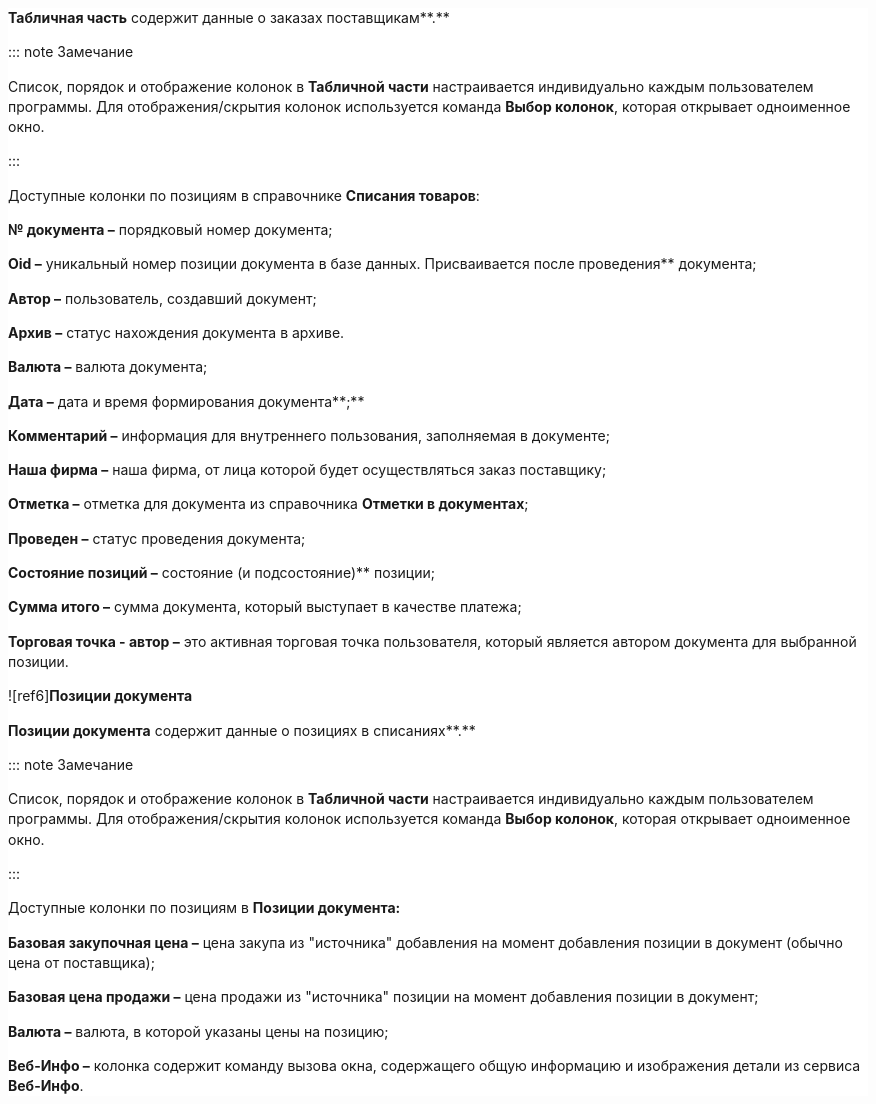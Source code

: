 **Табличная часть** содержит данные о заказах поставщикам**.**

::: note Замечание

Список, порядок и отображение колонок в **Табличной части** настраивается индивидуально каждым пользователем программы. Для отображения/скрытия колонок используется команда **Выбор колонок**, которая открывает одноименное окно.

:::

Доступные колонки по позициям в справочнике **Списания товаров**:

**№ документа –** порядковый номер документа;

**Oid –** уникальный номер позиции документа в базе данных. Присваивается после проведения** документа;

**Автор –** пользователь, создавший документ;

**Архив –** статус нахождения документа в архиве.

**Валюта –** валюта документа;

**Дата –** дата и время формирования документа**;**

**Комментарий –** информация для внутреннего пользования, заполняемая в документе;

**Наша фирма –** наша фирма, от лица которой будет осуществляться заказ поставщику;

**Отметка –** отметка для документа из справочника **Отметки в документах**;

**Проведен –** статус проведения документа;

**Состояние позиций –** состояние (и подсостояние)** позиции;

**Сумма итого –** сумма документа, который выступает в качестве платежа;

**Торговая точка - автор –** это активная торговая точка пользователя, который является автором документа для выбранной позиции.

![ref6]**Позиции документа**

**Позиции документа** содержит данные о позициях в списаниях**.**

::: note Замечание

Список, порядок и отображение колонок в **Табличной части** настраивается индивидуально каждым пользователем программы. Для отображения/скрытия колонок используется команда **Выбор колонок**, которая открывает одноименное окно.

:::

Доступные колонки по позициям в **Позиции документа:**

**Базовая закупочная цена –** цена закупа из "источника" добавления на момент добавления позиции в документ (обычно цена от поставщика);

**Базовая цена продажи –** цена продажи из "источника" позиции на момент добавления позиции в документ;

**Валюта –** валюта, в которой указаны цены на позицию;

**Веб-Инфо –** колонка содержит команду вызова окна, содержащего общую информацию и изображения детали из сервиса **Веб-Инфо**.
